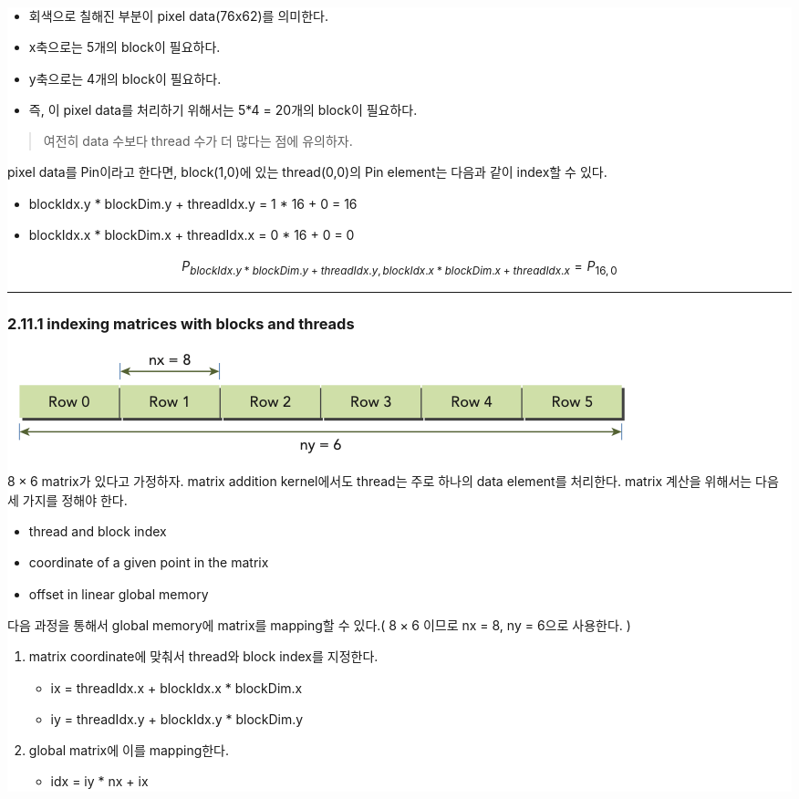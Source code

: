 - 회색으로 칠해진 부분이 pixel data(76x62)를 의미한다.

- x축으로는 5개의 block이 필요하다.

- y축으로는 4개의 block이 필요하다.

- 즉, 이 pixel data를 처리하기 위해서는 5*4 = 20개의 block이 필요하다.

> 여전히 data 수보다 thread 수가 더 많다는 점에 유의하자.

pixel data를 Pin이라고 한다면, block(1,0)에 있는 thread(0,0)의 Pin element는 다음과 같이 index할 수 있다.

- blockIdx.y * blockDim.y + threadIdx.y = 1 * 16 + 0 = 16

- blockIdx.x * blockDim.x + threadIdx.x = 0 * 16 + 0 = 0

$$ P_{blockIdx.y * blockDim.y + threadIdx.y, \, blockIdx.x * blockDim.x + threadIdx.x} = P_{16,0} $$

---

### 2.11.1 indexing matrices with blocks and threads

![matrix 예시](images/matrix_ex_1.png)

$8 \times 6$ matrix가 있다고 가정하자. matrix addition kernel에서도 thread는 주로 하나의 data element를 처리한다. matrix 계산을 위해서는 다음 세 가지를 정해야 한다.

- thread and block index

- coordinate of a given point in the matrix

- offset in linear global memory

다음 과정을 통해서 global memory에 matrix를 mapping할 수 있다.( $8 \times 6$ 이므로 nx = 8, ny = 6으로 사용한다. )

1. matrix coordinate에 맞춰서 thread와 block index를 지정한다.

    - ix = threadIdx.x + blockIdx.x * blockDim.x

    - iy = threadIdx.y + blockIdx.y * blockDim.y

2. global matrix에 이를 mapping한다.

    - idx = iy * nx + ix
